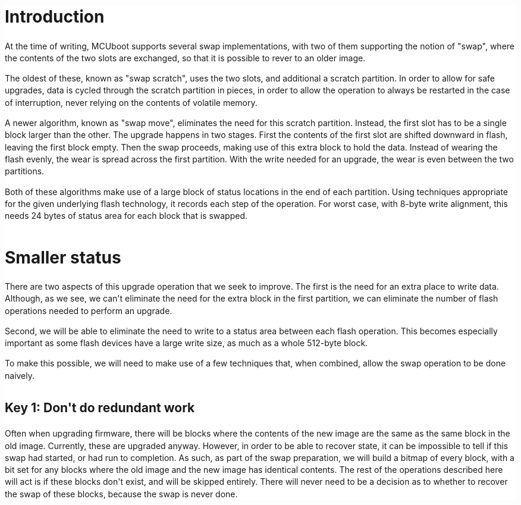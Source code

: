 # Introduction

At the time of writing, MCUboot supports several swap implementations, with two
of them supporting the notion of "swap", where the contents of the two slots are
exchanged, so that it is possible to rever to an older image.

The oldest of these, known as "swap scratch", uses the two slots, and additional
a scratch partition.  In order to allow for safe upgrades, data is cycled
through the scratch partition in pieces, in order to allow the operation to
always be restarted in the case of interruption, never relying on the contents
of volatile memory.

A newer algorithm, known as "swap move", eliminates the need for this scratch
partition.  Instead, the first slot has to be a single block larger than the
other.  The upgrade happens in two stages.  First the contents of the first slot
are shifted downward in flash, leaving the first block empty.  Then the swap
proceeds, making use of this extra block to hold the data.  Instead of wearing
the flash evenly, the wear is spread across the first partition.  With the write
needed for an upgrade, the wear is even between the two partitions.

Both of these algorithms make use of a large block of status locations in the
end of each partition.  Using techniques appropriate for the given underlying
flash technology, it records each step of the operation.  For worst case, with
8-byte write alignment, this needs 24 bytes of status area for each block that
is swapped.

# Smaller status

There are two aspects of this upgrade operation that we seek to improve.  The
first is the need for an extra place to write data.  Although, as we see, we
can't eliminate the need for the extra block in the first partition, we can
eliminate the number of flash operations needed to perform an upgrade.

Second, we will be able to eliminate the need to write to a status area between
each flash operation.  This becomes especially important as some flash devices
have a large write size, as much as a whole 512-byte block.

To make this possible, we will need to make use of a few techniques that, when
combined, allow the swap operation to be done naively.

## Key 1: Don't do redundant work

Often when upgrading firmware, there will be blocks where the contents of the
new image are the same as the same block in the old image.  Currently, these are
upgraded anyway.  However, in order to be able to recover state, it can be
impossible to tell if this swap had started, or had run to completion.  As such,
as part of the swap preparation, we will build a bitmap of every block, with a
bit set for any blocks where the old image and the new image has identical
contents.  The rest of the operations described here will act is if these blocks
don't exist, and will be skipped entirely.  There will never need to be a
decision as to whether to recover the swap of these blocks, because the swap is
never done.

